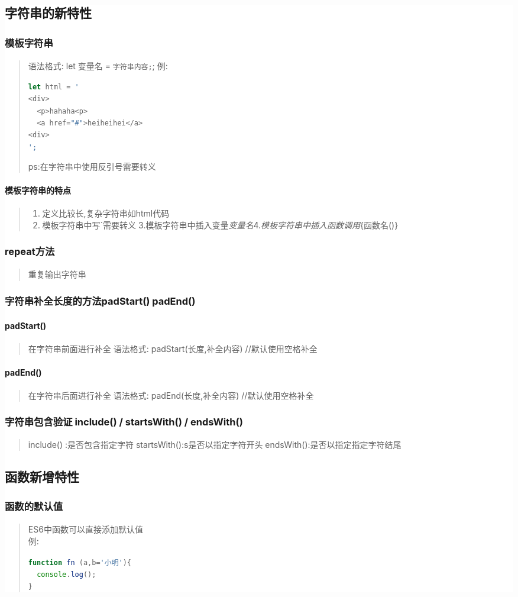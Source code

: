 ## 字符串的新特性
### 模板字符串
>语法格式:
>let 变量名 = `
>字符串内容;
>`;
>例:
>
>```javascript
>let html = ' 
><div>
>	<p>hahaha<p>
>	<a href="#">heiheihei</a>
><div>
>';
>```
>ps:在字符串中使用反引号需要转义

#### 模板字符串的特点
>1. 定义比较长,复杂字符串如html代码
>2. 模板字符串中写`需要转义
>3.模板字符串中插入变量${变量名}
>4.模板字符串中插入函数调用${函数名()}

### repeat方法
>重复输出字符串

### 字符串补全长度的方法padStart() padEnd()
#### padStart()
>在字符串前面进行补全
>语法格式:
>padStart(长度,补全内容) //默认使用空格补全

#### padEnd()
>在字符串后面进行补全
>语法格式:
>padEnd(长度,补全内容) //默认使用空格补全

### 字符串包含验证 include() / startsWith() / endsWith()
>include() :是否包含指定字符
>startsWith():s是否以指定字符开头
>endsWith():是否以指定指定字符结尾

## 函数新增特性
### 函数的默认值
>ES6中函数可以直接添加默认值  
>例:
>
>```javascript
>function fn (a,b='小明'){
>	console.log();
>}
>```
